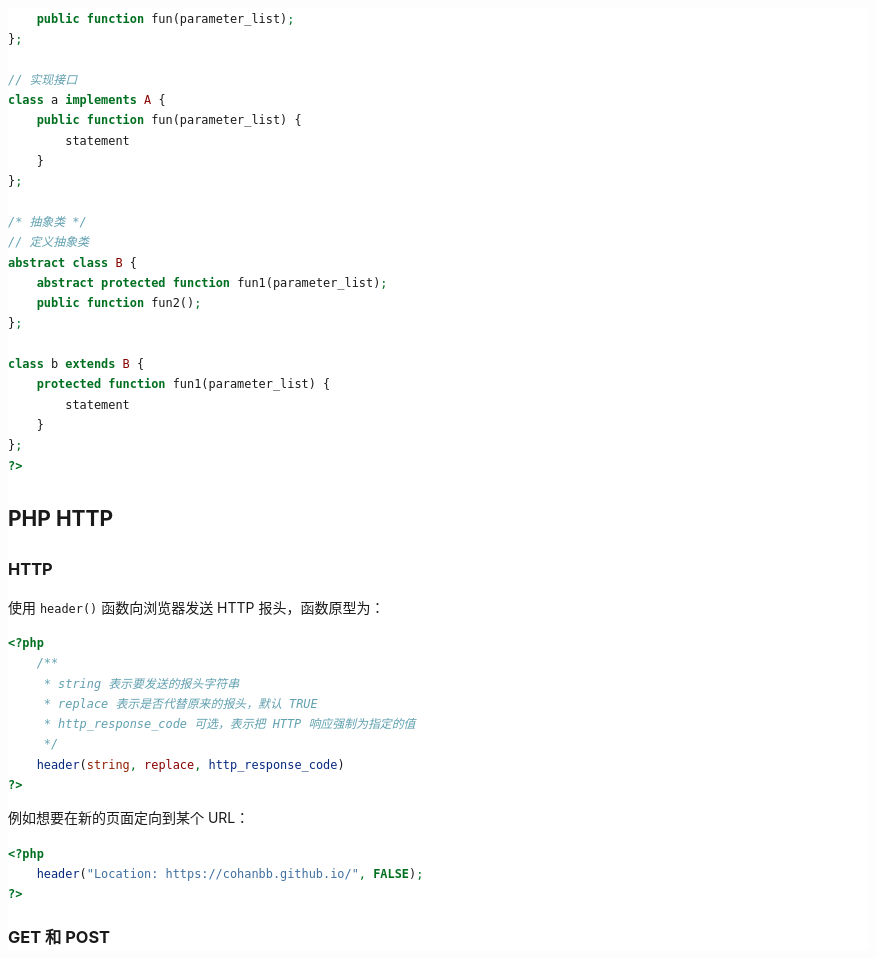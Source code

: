 ```php
    public function fun(parameter_list);
};

// 实现接口
class a implements A {
    public function fun(parameter_list) {
        statement
    } 
};

/* 抽象类 */
// 定义抽象类
abstract class B {
    abstract protected function fun1(parameter_list);
    public function fun2();
};

class b extends B {
    protected function fun1(parameter_list) {
        statement
    }
};
?>
```

## PHP HTTP

### HTTP

使用 `header()` 函数向浏览器发送 HTTP 报头，函数原型为：

```php
<?php
    /** 
     * string 表示要发送的报头字符串
     * replace 表示是否代替原来的报头，默认 TRUE
     * http_response_code 可选，表示把 HTTP 响应强制为指定的值
     */
    header(string, replace, http_response_code)
?>
```

例如想要在新的页面定向到某个 URL：

```php
<?php
    header("Location: https://cohanbb.github.io/", FALSE);
?>
```

### GET 和 POST
